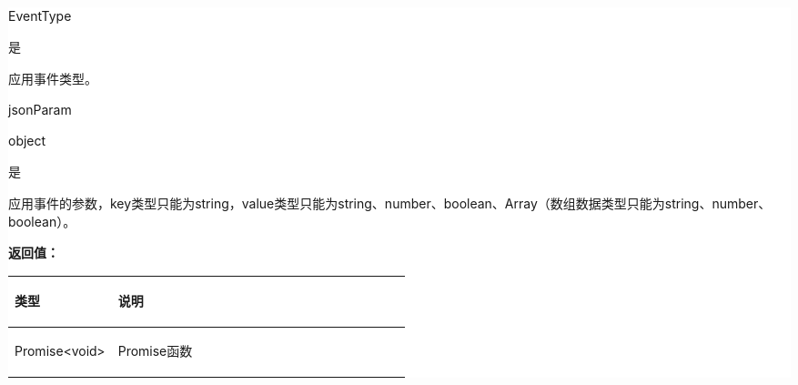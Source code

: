 </td>
<td class="cellrowborder" valign="top" width="13.389999999999999%" headers="mcps1.1.5.1.2 "><p id="zh-cn_topic_0000001150092213_p13858449194517"><a name="zh-cn_topic_0000001150092213_p13858449194517"></a><a name="zh-cn_topic_0000001150092213_p13858449194517"></a>EventType</p>
</td>
<td class="cellrowborder" valign="top" width="8.23%" headers="mcps1.1.5.1.3 "><p id="zh-cn_topic_0000001150092213_p1785894934513"><a name="zh-cn_topic_0000001150092213_p1785894934513"></a><a name="zh-cn_topic_0000001150092213_p1785894934513"></a>是</p>
</td>
<td class="cellrowborder" valign="top" width="64.41%" headers="mcps1.1.5.1.4 "><p id="zh-cn_topic_0000001150092213_p198581349194515"><a name="zh-cn_topic_0000001150092213_p198581349194515"></a><a name="zh-cn_topic_0000001150092213_p198581349194515"></a>应用事件类型。</p>
</td>
</tr>
<tr id="zh-cn_topic_0000001150092213_row78580497453"><td class="cellrowborder" valign="top" width="13.969999999999999%" headers="mcps1.1.5.1.1 "><p id="zh-cn_topic_0000001150092213_p2085819494459"><a name="zh-cn_topic_0000001150092213_p2085819494459"></a><a name="zh-cn_topic_0000001150092213_p2085819494459"></a>jsonParam</p>
</td>
<td class="cellrowborder" valign="top" width="13.389999999999999%" headers="mcps1.1.5.1.2 "><p id="zh-cn_topic_0000001150092213_p8859749154519"><a name="zh-cn_topic_0000001150092213_p8859749154519"></a><a name="zh-cn_topic_0000001150092213_p8859749154519"></a>object</p>
</td>
<td class="cellrowborder" valign="top" width="8.23%" headers="mcps1.1.5.1.3 "><p id="zh-cn_topic_0000001150092213_p1385984964515"><a name="zh-cn_topic_0000001150092213_p1385984964515"></a><a name="zh-cn_topic_0000001150092213_p1385984964515"></a>是</p>
</td>
<td class="cellrowborder" valign="top" width="64.41%" headers="mcps1.1.5.1.4 "><p id="zh-cn_topic_0000001150092213_p1859114984515"><a name="zh-cn_topic_0000001150092213_p1859114984515"></a><a name="zh-cn_topic_0000001150092213_p1859114984515"></a>应用事件的参数，key类型只能为string，value类型只能为string、number、boolean、Array（数组数据类型只能为string、number、boolean）。</p>
</td>
</tr>
</tbody>
</table>

**返回值：**

<a name="zh-cn_topic_0000001150092213_table10811610134713"></a>
<table><thead align="left"><tr id="zh-cn_topic_0000001150092213_row7811410124716"><th class="cellrowborder" valign="top" width="26.06%" id="mcps1.1.3.1.1"><p id="zh-cn_topic_0000001150092213_p118116107479"><a name="zh-cn_topic_0000001150092213_p118116107479"></a><a name="zh-cn_topic_0000001150092213_p118116107479"></a>类型</p>
</th>
<th class="cellrowborder" valign="top" width="73.94%" id="mcps1.1.3.1.2"><p id="zh-cn_topic_0000001150092213_p8811910124715"><a name="zh-cn_topic_0000001150092213_p8811910124715"></a><a name="zh-cn_topic_0000001150092213_p8811910124715"></a>说明</p>
</th>
</tr>
</thead>
<tbody><tr id="zh-cn_topic_0000001150092213_row1181161019479"><td class="cellrowborder" valign="top" width="26.06%" headers="mcps1.1.3.1.1 "><p id="zh-cn_topic_0000001150092213_p15811181004712"><a name="zh-cn_topic_0000001150092213_p15811181004712"></a><a name="zh-cn_topic_0000001150092213_p15811181004712"></a>Promise&lt;void&gt;</p>
</td>
<td class="cellrowborder" valign="top" width="73.94%" headers="mcps1.1.3.1.2 "><p id="zh-cn_topic_0000001150092213_p14811710164718"><a name="zh-cn_topic_0000001150092213_p14811710164718"></a><a name="zh-cn_topic_0000001150092213_p14811710164718"></a>Promise函数</p>
</td>
</tr>
</tbody>
</table>
